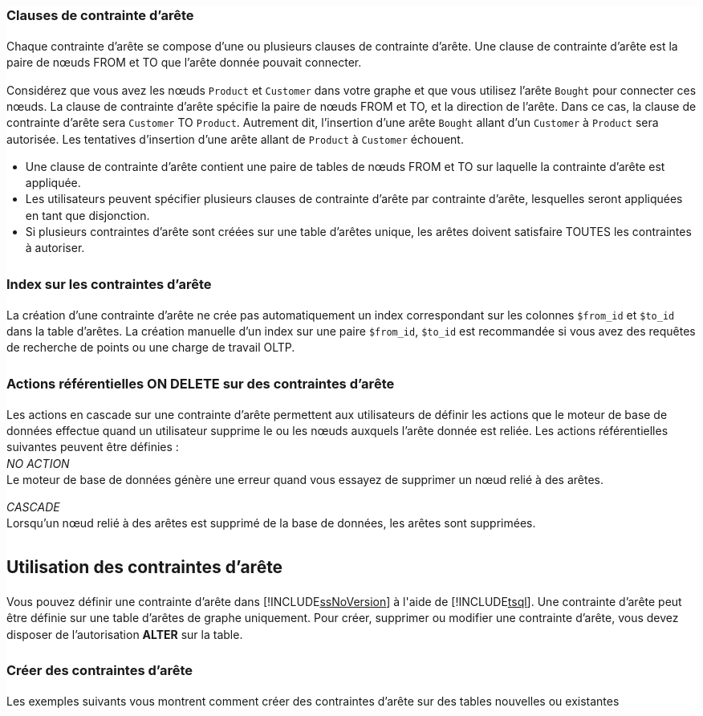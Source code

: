 ### <a name="edge-constraint-clauses"></a>Clauses de contrainte d’arête

Chaque contrainte d’arête se compose d’une ou plusieurs clauses de contrainte d’arête. Une clause de contrainte d’arête est la paire de nœuds FROM et TO que l’arête donnée pouvait connecter.

Considérez que vous avez les nœuds `Product` et `Customer` dans votre graphe et que vous utilisez l’arête `Bought` pour connecter ces nœuds. La clause de contrainte d’arête spécifie la paire de nœuds FROM et TO, et la direction de l’arête. Dans ce cas, la clause de contrainte d’arête sera `Customer` TO `Product`. Autrement dit, l’insertion d’une arête `Bought` allant d’un `Customer` à `Product` sera autorisée. Les tentatives d’insertion d’une arête allant de `Product` à `Customer` échouent.

- Une clause de contrainte d’arête contient une paire de tables de nœuds FROM et TO sur laquelle la contrainte d’arête est appliquée.
- Les utilisateurs peuvent spécifier plusieurs clauses de contrainte d’arête par contrainte d’arête, lesquelles seront appliquées en tant que disjonction.
- Si plusieurs contraintes d’arête sont créées sur une table d’arêtes unique, les arêtes doivent satisfaire TOUTES les contraintes à autoriser.

### <a name="indexes-on-edge-constraints"></a>Index sur les contraintes d’arête

La création d’une contrainte d’arête ne crée pas automatiquement un index correspondant sur les colonnes `$from_id` et `$to_id` dans la table d’arêtes. La création manuelle d’un index sur une paire `$from_id`, `$to_id` est recommandée si vous avez des requêtes de recherche de points ou une charge de travail OLTP.

### <a name="on-delete-referential-actions-on-edge-constraints"></a>Actions référentielles ON DELETE sur des contraintes d’arête
Les actions en cascade sur une contrainte d’arête permettent aux utilisateurs de définir les actions que le moteur de base de données effectue quand un utilisateur supprime le ou les nœuds auxquels l’arête donnée est reliée. Les actions référentielles suivantes peuvent être définies :  
*NO ACTION*   
Le moteur de base de données génère une erreur quand vous essayez de supprimer un nœud relié à des arêtes.  

*CASCADE*   
Lorsqu’un nœud relié à des arêtes est supprimé de la base de données, les arêtes sont supprimées.  

## <a name="working-with-edge-constraints"></a>Utilisation des contraintes d’arête

Vous pouvez définir une contrainte d’arête dans [!INCLUDE[ssNoVersion](../../includes/ssnoversion-md.md)] à l'aide de [!INCLUDE[tsql](../../includes/tsql-md.md)]. Une contrainte d’arête peut être définie sur une table d’arêtes de graphe uniquement. Pour créer, supprimer ou modifier une contrainte d’arête, vous devez disposer de l’autorisation **ALTER** sur la table.

### <a name="create-edge-constraints"></a>Créer des contraintes d’arête

Les exemples suivants vous montrent comment créer des contraintes d’arête sur des tables nouvelles ou existantes
